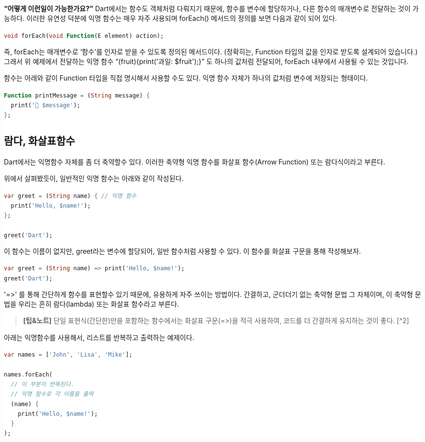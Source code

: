 **“어떻게 이런일이 가능한가요?”** 
Dart에서는 함수도 객체처럼 다뤄지기 때문에, 함수를 변수에 할당하거나, 다른 함수의 매개변수로 전달하는 것이 가능하다. 이러한 유연성 덕분에 익명 함수는 매우 자주 사용되며 forEach() 메서드의 정의를 보면 다음과 같이 되어 있다.

```dart
void forEach(void Function(E element) action);
```

즉, forEach는 매개변수로 ‘함수’를 인자로 받을 수 있도록 정의된 메서드이다. (정확히는, Function 타입의 값을 인자로 받도록 설계되어 있습니다.) 그래서 위 예제에서 전달하는 익명 함수 “(fruit){print('과일: $fruit');}” 도 하나의 값처럼 전달되어, forEach 내부에서 사용될 수 있는 것입니다. 

함수는 아래와 같이 Function 타입을 직접 명시해서 사용할 수도 있다. 익명 함수 자체가 하나의 값처럼 변수에 저장되는 형태이다. 

```dart
Function printMessage = (String message) {
  print('📢 $message');
};
```

## **람다, 화살표함수**

Dart에서는 익명함수 자체를 좀 더 축약할수 있다. 이러한 축약형 익명 함수를 화살표 함수(Arrow Function) 또는 람다식이라고 부른다. 

위에서 살펴봤듯이, 일반적인 익명 함수는 아래와 같이 작성된다.

```dart
var greet = (String name) { // 익명 함수
  print('Hello, $name!');
};

greet('Dart');
```

이 함수는 이름이 없지만, greet라는 변수에 할당되어, 일반 함수처럼 사용할 수 있다. 이 함수를 화살표 구문을 통해 작성해보자.

```dart
var greet = (String name) => print('Hello, $name!');
greet('Dart');
```

'=>' 를 통해 간단하게 함수를 표현할수 있기 때문에, 유용하게 자주 쓰이는 방법이다. 간결하고, 군더더기 없는 축약형 문법 그 자체이며, 이 축약형 문법을 우리는 흔히 람다(lambda) 또는 화살표 함수라고 부른다.


> **[팁&노트]**
단일 표현식(간단한)만을 포함하는 함수에서는 화살표 구문(=>)을 적극 사용하여, 코드를 더 간결하게 유지하는 것이 좋다. [^2]


아래는 익명함수를 사용해서, 리스트를 반복하고 출력하는 예제이다. 

```dart
var names = ['John', 'Lisa', 'Mike'];

names.forEach(
  // 이 부분이 반복된다.
  // 익명 함수로 각 이름을 출력
  (name) {
    print('Hello, $name!');
  }
);
```
